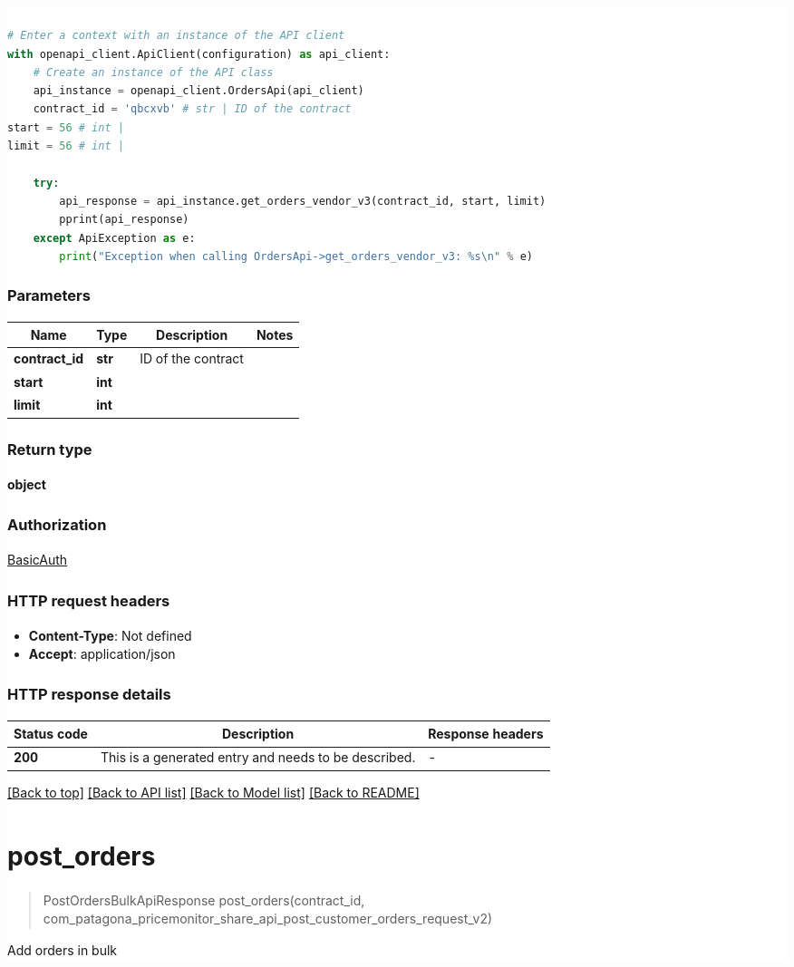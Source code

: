 ```python

# Enter a context with an instance of the API client
with openapi_client.ApiClient(configuration) as api_client:
    # Create an instance of the API class
    api_instance = openapi_client.OrdersApi(api_client)
    contract_id = 'qbcxvb' # str | ID of the contract
start = 56 # int | 
limit = 56 # int | 

    try:
        api_response = api_instance.get_orders_vendor_v3(contract_id, start, limit)
        pprint(api_response)
    except ApiException as e:
        print("Exception when calling OrdersApi->get_orders_vendor_v3: %s\n" % e)
```

### Parameters

Name | Type | Description  | Notes
------------- | ------------- | ------------- | -------------
 **contract_id** | **str**| ID of the contract | 
 **start** | **int**|  | 
 **limit** | **int**|  | 

### Return type

**object**

### Authorization

[BasicAuth](../README.md#BasicAuth)

### HTTP request headers

 - **Content-Type**: Not defined
 - **Accept**: application/json

### HTTP response details
| Status code | Description | Response headers |
|-------------|-------------|------------------|
**200** | This is a generated entry and needs to be described. |  -  |

[[Back to top]](#) [[Back to API list]](../README.md#documentation-for-api-endpoints) [[Back to Model list]](../README.md#documentation-for-models) [[Back to README]](../README.md)

# **post_orders**
> PostOrdersBulkApiResponse post_orders(contract_id, com_patagona_pricemonitor_share_api_post_customer_orders_request_v2)

Add orders in bulk

